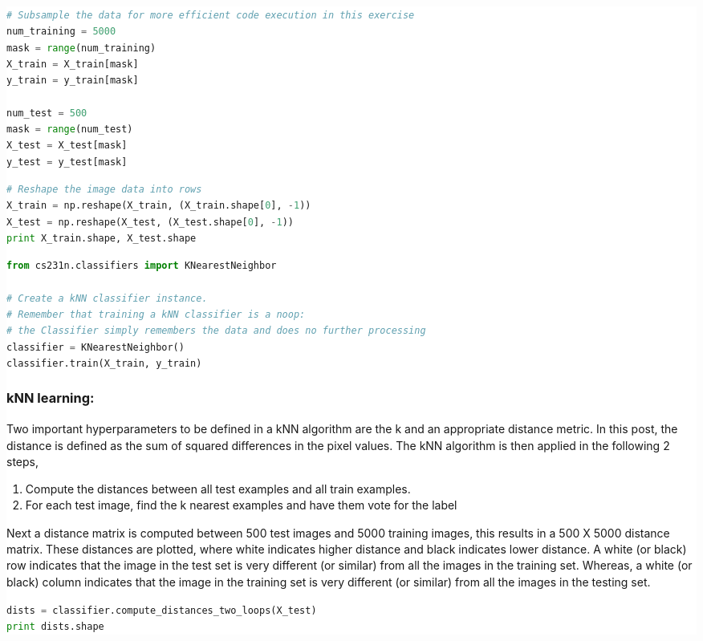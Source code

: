 


```python
# Subsample the data for more efficient code execution in this exercise
num_training = 5000
mask = range(num_training)
X_train = X_train[mask]
y_train = y_train[mask]

num_test = 500
mask = range(num_test)
X_test = X_test[mask]
y_test = y_test[mask]
```


```python
# Reshape the image data into rows
X_train = np.reshape(X_train, (X_train.shape[0], -1))
X_test = np.reshape(X_test, (X_test.shape[0], -1))
print X_train.shape, X_test.shape
```

   


```python
from cs231n.classifiers import KNearestNeighbor

# Create a kNN classifier instance. 
# Remember that training a kNN classifier is a noop: 
# the Classifier simply remembers the data and does no further processing 
classifier = KNearestNeighbor()
classifier.train(X_train, y_train)
```

### kNN learning: 

Two important hyperparameters to be defined in a kNN algorithm are the k and an appropriate distance metric. In this post, the distance is defined as the sum of squared differences in the pixel values. The kNN algorithm is then applied in the following 2 steps, 
1. Compute the distances between all test examples and all train examples. 
2. For each test image, find the k nearest examples and have them vote for the label

Next a distance matrix is computed between 500 test images and 5000 training images, this results in a 500 X 5000 distance matrix. These distances are plotted, where white indicates higher distance and black indicates lower distance. A white (or black) row indicates that the image in the test set is very different (or similar) from all the images in the training set. Whereas, a white (or black) column indicates that the image in the training set is very different (or similar) from all the images in the testing set.  


```python
dists = classifier.compute_distances_two_loops(X_test)
print dists.shape
```

